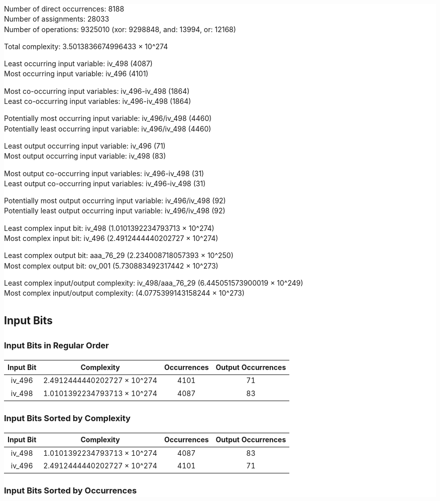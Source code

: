Number of direct occurrences: 8188  
Number of assignments: 28033  
Number of operations: 9325010
(xor: 9298848,
and: 13994,
or: 12168)

Total complexity: 3.5013836674996433 × 10^274

Least occurring input variable: iv_498 (4087)  
Most occurring input variable: iv_496 (4101)

Most co-occurring input variables: iv_496-iv_498 (1864)  
Least co-occurring input variables: iv_496-iv_498 (1864)

Potentially most occurring input variable: iv_496/iv_498 (4460)  
Potentially least occurring input variable: iv_496/iv_498 (4460)

Least output occurring input variable: iv_496 (71)  
Most output occurring input variable: iv_498 (83)

Most output co-occurring input variables: iv_496-iv_498 (31)  
Least output co-occurring input variables: iv_496-iv_498 (31)

Potentially most output occurring input variable: iv_496/iv_498 (92)  
Potentially least output occurring input variable: iv_496/iv_498 (92)

Least complex input bit: iv_498 (1.0101392234793713 × 10^274)  
Most complex input bit: iv_496 (2.4912444440202727 × 10^274)

Least complex output bit: aaa_76_29 (2.234008718057393 × 10^250)  
Most complex output bit: ov_001 (5.730883492317442 × 10^273)

Least complex input/output complexity: iv_498/aaa_76_29 (6.445051573900019 × 10^249)  
Most complex input/output complexity:  (4.0775399143158244 × 10^273)

## Input Bits

### Input Bits in Regular Order

| Input Bit | Complexity | Occurrences | Output Occurrences |
|:---------:|:----------:|:-----------:|:------------------:|
| iv_496 | 2.4912444440202727 × 10^274 | 4101 | 71 |
| iv_498 | 1.0101392234793713 × 10^274 | 4087 | 83 |

### Input Bits Sorted by Complexity

| Input Bit | Complexity | Occurrences | Output Occurrences |
|:---------:|:----------:|:-----------:|:------------------:|
| iv_498 | 1.0101392234793713 × 10^274 | 4087 | 83 |
| iv_496 | 2.4912444440202727 × 10^274 | 4101 | 71 |

### Input Bits Sorted by Occurrences
